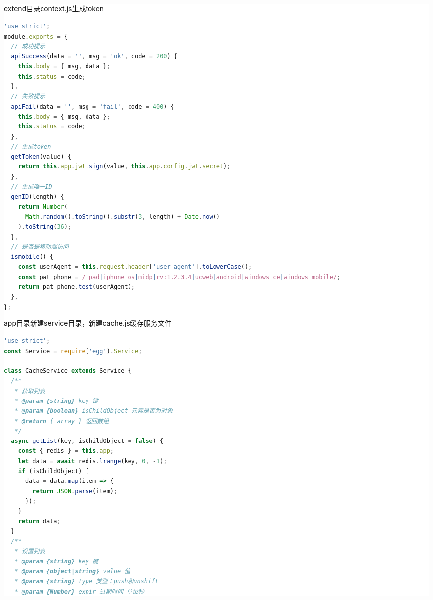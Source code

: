 extend目录context.js生成token

```javascript
'use strict';
module.exports = {
  // 成功提示
  apiSuccess(data = '', msg = 'ok', code = 200) {
    this.body = { msg, data };
    this.status = code;
  },
  // 失败提示
  apiFail(data = '', msg = 'fail', code = 400) {
    this.body = { msg, data };
    this.status = code;
  },
  // 生成token
  getToken(value) {
    return this.app.jwt.sign(value, this.app.config.jwt.secret);
  },
  // 生成唯一ID
  genID(length) {
    return Number(
      Math.random().toString().substr(3, length) + Date.now()
    ).toString(36);
  },
  // 是否是移动端访问
  ismobile() {
    const userAgent = this.request.header['user-agent'].toLowerCase();
    const pat_phone = /ipad|iphone os|midp|rv:1.2.3.4|ucweb|android|windows ce|windows mobile/;
    return pat_phone.test(userAgent);
  },
};


```

app目录新建service目录，新建cache.js缓存服务文件

```javascript
'use strict';
const Service = require('egg').Service;

class CacheService extends Service {
  /**
   * 获取列表
   * @param {string} key 键
   * @param {boolean} isChildObject 元素是否为对象
   * @return { array } 返回数组
   */
  async getList(key, isChildObject = false) {
    const { redis } = this.app;
    let data = await redis.lrange(key, 0, -1);
    if (isChildObject) {
      data = data.map(item => {
        return JSON.parse(item);
      });
    }
    return data;
  }
  /**
   * 设置列表
   * @param {string} key 键
   * @param {object|string} value 值
   * @param {string} type 类型：push和unshift
   * @param {Number} expir 过期时间 单位秒
```